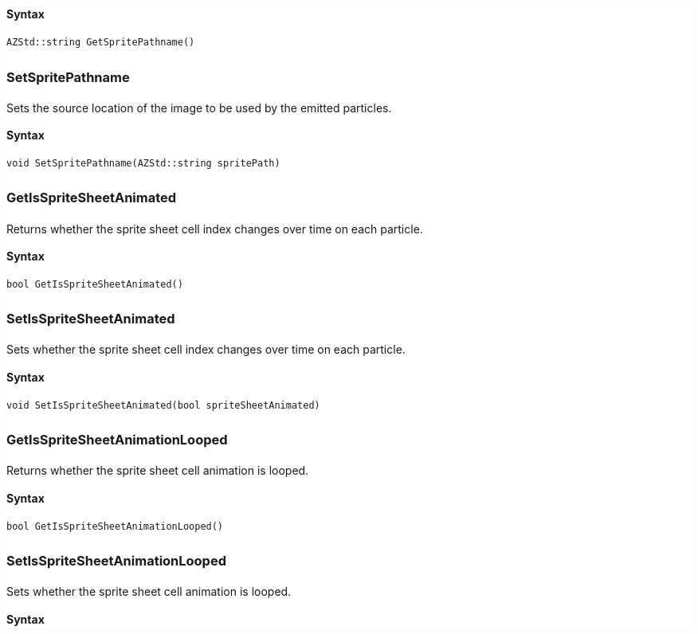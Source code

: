**Syntax**

```
AZStd::string GetSpritePathname()
```

### SetSpritePathname<a name="lua-scripting-ces-api-ui-uiparticleemittercomponent-setspritepathname"></a>

Sets the source location of the image to be used by the emitted particles\.

**Syntax**

```
void SetSpritePathname(AZStd::string spritePath) 
```

### GetIsSpriteSheetAnimated<a name="lua-scripting-ces-api-ui-uiparticleemittercomponent-getisspritesheetanimated"></a>

Returns whether the sprite sheet cell index changes over time on each particle\.

**Syntax**

```
bool GetIsSpriteSheetAnimated()
```

### SetIsSpriteSheetAnimated<a name="lua-scripting-ces-api-ui-uiparticleemittercomponent-setisspritesheetanimated"></a>

Sets whether the sprite sheet cell index changes over time on each particle\.

**Syntax**

```
void SetIsSpriteSheetAnimated(bool spriteSheetAnimated)
```

### GetIsSpriteSheetAnimationLooped<a name="lua-scripting-ces-api-ui-uiparticleemittercomponent-getisspritesheetanimationlooped"></a>

Returns whether the sprite sheet cell animation is looped\.

**Syntax**

```
bool GetIsSpriteSheetAnimationLooped()
```

### SetIsSpriteSheetAnimationLooped<a name="lua-scripting-ces-api-ui-uiparticleemittercomponent-setisspritesheetanimationlooped"></a>

Sets whether the sprite sheet cell animation is looped\.

**Syntax**
